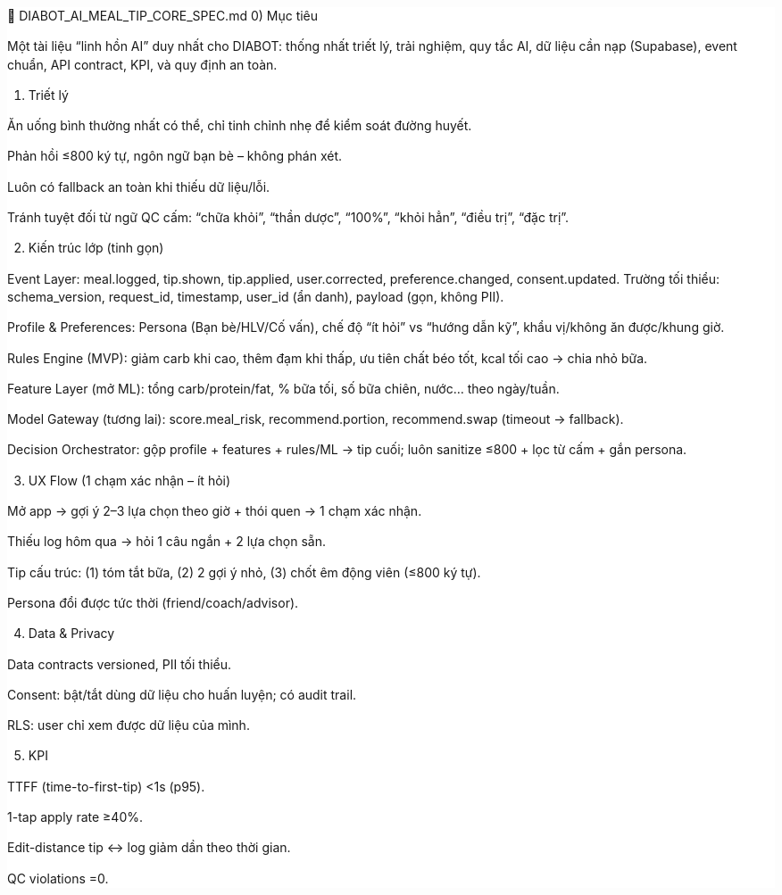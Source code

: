 📄 DIABOT_AI_MEAL_TIP_CORE_SPEC.md
0) Mục tiêu

Một tài liệu “linh hồn AI” duy nhất cho DIABOT: thống nhất triết lý, trải nghiệm, quy tắc AI, dữ liệu cần nạp (Supabase), event chuẩn, API contract, KPI, và quy định an toàn.

1) Triết lý

Ăn uống bình thường nhất có thể, chỉ tinh chỉnh nhẹ để kiểm soát đường huyết.

Phản hồi ≤800 ký tự, ngôn ngữ bạn bè – không phán xét.

Luôn có fallback an toàn khi thiếu dữ liệu/lỗi.

Tránh tuyệt đối từ ngữ QC cấm: “chữa khỏi”, “thần dược”, “100%”, “khỏi hẳn”, “điều trị”, “đặc trị”.

2) Kiến trúc lớp (tinh gọn)

Event Layer: meal.logged, tip.shown, tip.applied, user.corrected, preference.changed, consent.updated.
Trường tối thiểu: schema_version, request_id, timestamp, user_id (ẩn danh), payload (gọn, không PII).

Profile & Preferences: Persona (Bạn bè/HLV/Cố vấn), chế độ “ít hỏi” vs “hướng dẫn kỹ”, khẩu vị/không ăn được/khung giờ.

Rules Engine (MVP): giảm carb khi cao, thêm đạm khi thấp, ưu tiên chất béo tốt, kcal tối cao → chia nhỏ bữa.

Feature Layer (mở ML): tổng carb/protein/fat, % bữa tối, số bữa chiên, nước… theo ngày/tuần.

Model Gateway (tương lai): score.meal_risk, recommend.portion, recommend.swap (timeout → fallback).

Decision Orchestrator: gộp profile + features + rules/ML → tip cuối; luôn sanitize ≤800 + lọc từ cấm + gắn persona.

3) UX Flow (1 chạm xác nhận – ít hỏi)

Mở app → gợi ý 2–3 lựa chọn theo giờ + thói quen → 1 chạm xác nhận.

Thiếu log hôm qua → hỏi 1 câu ngắn + 2 lựa chọn sẵn.

Tip cấu trúc: (1) tóm tắt bữa, (2) 2 gợi ý nhỏ, (3) chốt êm động viên (≤800 ký tự).

Persona đổi được tức thời (friend/coach/advisor).

4) Data & Privacy

Data contracts versioned, PII tối thiểu.

Consent: bật/tắt dùng dữ liệu cho huấn luyện; có audit trail.

RLS: user chỉ xem được dữ liệu của mình.

5) KPI

TTFF (time-to-first-tip) <1s (p95).

1-tap apply rate ≥40%.

Edit-distance tip ↔ log giảm dần theo thời gian.

QC violations =0.
